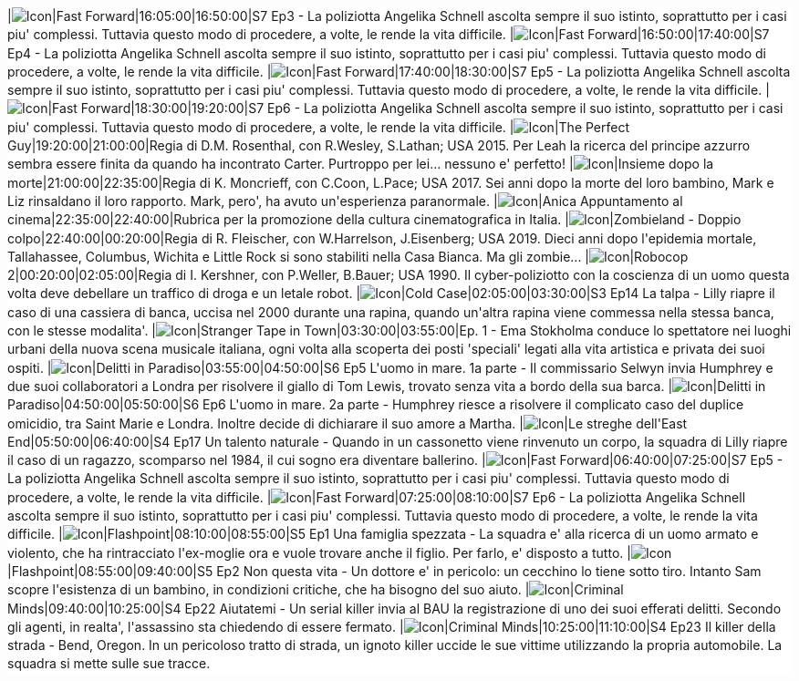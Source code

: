 |![Icon](https://guidatv.sky.it/uuid/dtt_cover_l58VsCKBwnW.png)|Fast Forward|16:05:00|16:50:00|S7 Ep3 - La poliziotta Angelika Schnell ascolta sempre il suo istinto, soprattutto per i casi piu&#039; complessi. Tuttavia questo modo di procedere, a volte, le rende la vita difficile.
|![Icon](https://guidatv.sky.it/uuid/dtt_cover_l58VsCKBwnW.png)|Fast Forward|16:50:00|17:40:00|S7 Ep4 - La poliziotta Angelika Schnell ascolta sempre il suo istinto, soprattutto per i casi piu&#039; complessi. Tuttavia questo modo di procedere, a volte, le rende la vita difficile.
|![Icon](https://guidatv.sky.it/uuid/dtt_cover_l58VsCKBwnW.png)|Fast Forward|17:40:00|18:30:00|S7 Ep5 - La poliziotta Angelika Schnell ascolta sempre il suo istinto, soprattutto per i casi piu&#039; complessi. Tuttavia questo modo di procedere, a volte, le rende la vita difficile.
|![Icon](https://guidatv.sky.it/uuid/dtt_cover_l58VsCKBwnW.png)|Fast Forward|18:30:00|19:20:00|S7 Ep6 - La poliziotta Angelika Schnell ascolta sempre il suo istinto, soprattutto per i casi piu&#039; complessi. Tuttavia questo modo di procedere, a volte, le rende la vita difficile.
|![Icon](https://guidatv.sky.it/uuid/110037bd-2a0e-4537-b8e2-60b09bcf9f80/cover?md5ChecksumParam=ef7df2d50e22d262e5d60f1fa7dd5028)|The Perfect Guy|19:20:00|21:00:00|Regia di D.M. Rosenthal, con R.Wesley, S.Lathan; USA 2015. Per Leah la ricerca del principe azzurro sembra essere finita da quando ha incontrato Carter. Purtroppo per lei... nessuno e&#039; perfetto!
|![Icon](https://guidatv.sky.it/uuid/7c6dcd52-44af-4fe1-bfd8-9cbd21ba8480/cover?md5ChecksumParam=0f2a549de5c35e4b89e5d6ae07c3920b)|Insieme dopo la morte|21:00:00|22:35:00|Regia di K. Moncrieff, con C.Coon, L.Pace; USA 2017. Sei anni dopo la morte del loro bambino, Mark e Liz rinsaldano il loro rapporto. Mark, pero&#039;, ha avuto un&#039;esperienza paranormale.
|![Icon](https://guidatv.sky.it/uuid/dtt_cover_l58VsCKBwnW.png)|Anica Appuntamento al cinema|22:35:00|22:40:00|Rubrica per la promozione della cultura cinematografica in Italia.
|![Icon](https://guidatv.sky.it/uuid/e957f0b6-654b-4d3e-a70d-bc103718acab/cover?md5ChecksumParam=45979c3a7eb79f976b1f68f367468500)|Zombieland - Doppio colpo|22:40:00|00:20:00|Regia di R. Fleischer, con W.Harrelson, J.Eisenberg; USA 2019. Dieci anni dopo l&#039;epidemia mortale, Tallahassee, Columbus, Wichita e Little Rock si sono stabiliti nella Casa Bianca. Ma gli zombie...
|![Icon](https://guidatv.sky.it/uuid/dtt_cover_l58VsCKBwnW.png)|Robocop 2|00:20:00|02:05:00|Regia di I. Kershner, con P.Weller, B.Bauer; USA 1990. Il cyber-poliziotto con la coscienza di un uomo questa volta deve debellare un traffico di droga e un letale robot.
|![Icon](https://guidatv.sky.it/uuid/dtt_cover_l58VsCKBwnW.png)|Cold Case|02:05:00|03:30:00|S3 Ep14 La talpa - Lilly riapre il caso di una cassiera di banca, uccisa nel 2000 durante una rapina, quando un&#039;altra rapina viene commessa nella stessa banca, con le stesse modalita&#039;.
|![Icon](https://guidatv.sky.it/uuid/dtt_cover_l58VsCKBwnW.png)|Stranger Tape in Town|03:30:00|03:55:00|Ep. 1 - Ema Stokholma conduce lo spettatore nei luoghi urbani della nuova scena musicale italiana, ogni volta alla scoperta dei posti &#039;speciali&#039; legati alla vita artistica e privata dei suoi ospiti.
|![Icon](https://guidatv.sky.it/uuid/dtt_cover_l58VsCKBwnW.png)|Delitti in Paradiso|03:55:00|04:50:00|S6 Ep5 L&#039;uomo in mare. 1a parte - Il commissario Selwyn invia Humphrey e due suoi collaboratori a Londra per risolvere il giallo di Tom Lewis, trovato senza vita a bordo della sua barca.
|![Icon](https://guidatv.sky.it/uuid/dtt_cover_l58VsCKBwnW.png)|Delitti in Paradiso|04:50:00|05:50:00|S6 Ep6 L&#039;uomo in mare. 2a parte - Humphrey riesce a risolvere il complicato caso del duplice omicidio, tra Saint Marie e Londra. Inoltre decide di dichiarare il suo amore a Martha.
|![Icon](https://guidatv.sky.it/uuid/dtt_cover_l58VsCKBwnW.png)|Le streghe dell&#039;East End|05:50:00|06:40:00|S4 Ep17 Un talento naturale - Quando in un cassonetto viene rinvenuto un corpo, la squadra di Lilly riapre il caso di un ragazzo, scomparso nel 1984, il cui sogno era diventare ballerino.
|![Icon](https://guidatv.sky.it/uuid/dtt_cover_l58VsCKBwnW.png)|Fast Forward|06:40:00|07:25:00|S7 Ep5 - La poliziotta Angelika Schnell ascolta sempre il suo istinto, soprattutto per i casi piu&#039; complessi. Tuttavia questo modo di procedere, a volte, le rende la vita difficile.
|![Icon](https://guidatv.sky.it/uuid/dtt_cover_l58VsCKBwnW.png)|Fast Forward|07:25:00|08:10:00|S7 Ep6 - La poliziotta Angelika Schnell ascolta sempre il suo istinto, soprattutto per i casi piu&#039; complessi. Tuttavia questo modo di procedere, a volte, le rende la vita difficile.
|![Icon](https://guidatv.sky.it/uuid/dtt_cover_l58VsCKBwnW.png)|Flashpoint|08:10:00|08:55:00|S5 Ep1 Una famiglia spezzata - La squadra e&#039; alla ricerca di un uomo armato e violento, che ha rintracciato l&#039;ex-moglie ora e vuole trovare anche il figlio. Per farlo, e&#039; disposto a tutto.
|![Icon](https://guidatv.sky.it/uuid/dtt_cover_l58VsCKBwnW.png)|Flashpoint|08:55:00|09:40:00|S5 Ep2 Non questa vita - Un dottore e&#039; in pericolo: un cecchino lo tiene sotto tiro. Intanto Sam scopre l&#039;esistenza di un bambino, in condizioni critiche, che ha bisogno del suo aiuto.
|![Icon](https://guidatv.sky.it/uuid/dtt_cover_l58VsCKBwnW.png)|Criminal Minds|09:40:00|10:25:00|S4 Ep22 Aiutatemi - Un serial killer invia al BAU la registrazione di uno dei suoi efferati delitti. Secondo gli agenti, in realta&#039;, l&#039;assassino sta chiedendo di essere fermato.
|![Icon](https://guidatv.sky.it/uuid/dtt_cover_l58VsCKBwnW.png)|Criminal Minds|10:25:00|11:10:00|S4 Ep23 Il killer della strada - Bend, Oregon. In un pericoloso tratto di strada, un ignoto killer uccide le sue vittime utilizzando la propria automobile. La squadra si mette sulle sue tracce.